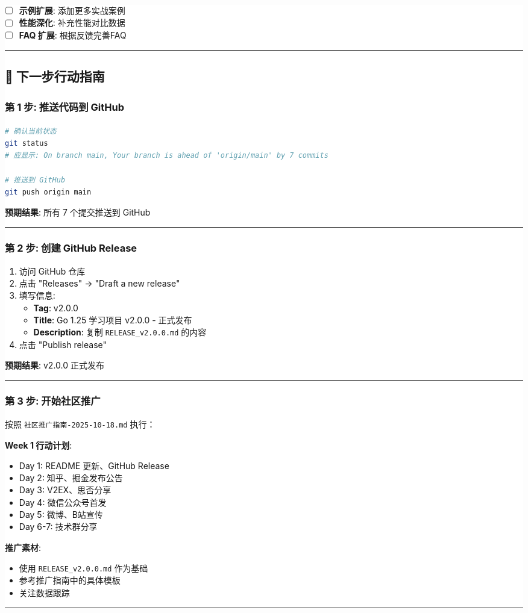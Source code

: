 - [ ] **示例扩展**: 添加更多实战案例
- [ ] **性能深化**: 补充性能对比数据
- [ ] **FAQ 扩展**: 根据反馈完善FAQ

---

## 📝 下一步行动指南

### 第 1 步: 推送代码到 GitHub

```bash
# 确认当前状态
git status
# 应显示: On branch main, Your branch is ahead of 'origin/main' by 7 commits

# 推送到 GitHub
git push origin main
```

**预期结果**: 所有 7 个提交推送到 GitHub

---

### 第 2 步: 创建 GitHub Release

1. 访问 GitHub 仓库
2. 点击 "Releases" → "Draft a new release"
3. 填写信息:
   - **Tag**: v2.0.0
   - **Title**: Go 1.25 学习项目 v2.0.0 - 正式发布
   - **Description**: 复制 `RELEASE_v2.0.0.md` 的内容
4. 点击 "Publish release"

**预期结果**: v2.0.0 正式发布

---

### 第 3 步: 开始社区推广

按照 `社区推广指南-2025-10-18.md` 执行：

**Week 1 行动计划**:
- Day 1: README 更新、GitHub Release
- Day 2: 知乎、掘金发布公告
- Day 3: V2EX、思否分享
- Day 4: 微信公众号首发
- Day 5: 微博、B站宣传
- Day 6-7: 技术群分享

**推广素材**:
- 使用 `RELEASE_v2.0.0.md` 作为基础
- 参考推广指南中的具体模板
- 关注数据跟踪

---